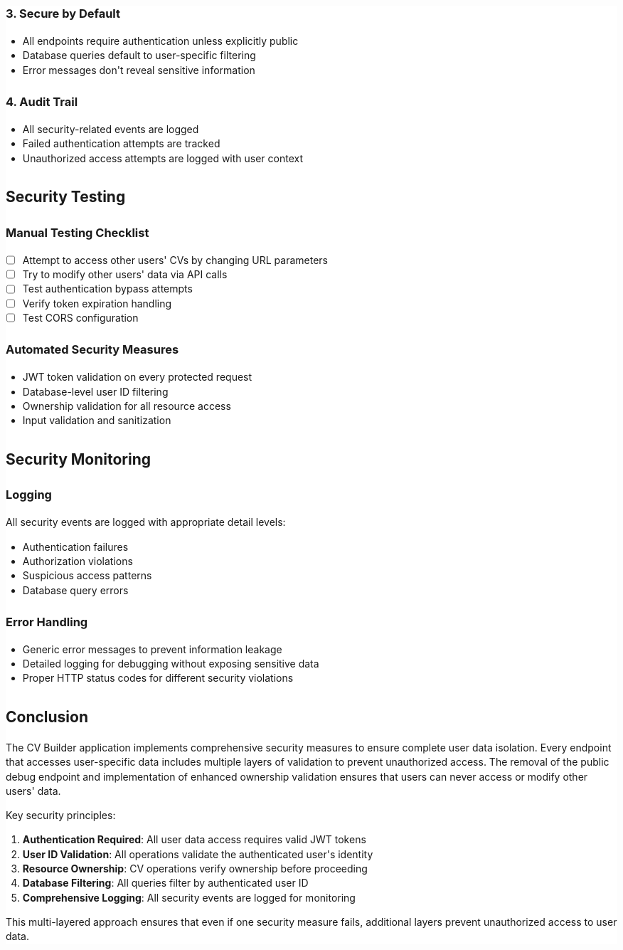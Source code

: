### 3. Secure by Default
- All endpoints require authentication unless explicitly public
- Database queries default to user-specific filtering
- Error messages don't reveal sensitive information

### 4. Audit Trail
- All security-related events are logged
- Failed authentication attempts are tracked
- Unauthorized access attempts are logged with user context

## Security Testing

### Manual Testing Checklist
- [ ] Attempt to access other users' CVs by changing URL parameters
- [ ] Try to modify other users' data via API calls
- [ ] Test authentication bypass attempts
- [ ] Verify token expiration handling
- [ ] Test CORS configuration

### Automated Security Measures
- JWT token validation on every protected request
- Database-level user ID filtering
- Ownership validation for all resource access
- Input validation and sanitization

## Security Monitoring

### Logging
All security events are logged with appropriate detail levels:
- Authentication failures
- Authorization violations
- Suspicious access patterns
- Database query errors

### Error Handling
- Generic error messages to prevent information leakage
- Detailed logging for debugging without exposing sensitive data
- Proper HTTP status codes for different security violations

## Conclusion

The CV Builder application implements comprehensive security measures to ensure complete user data isolation. Every endpoint that accesses user-specific data includes multiple layers of validation to prevent unauthorized access. The removal of the public debug endpoint and implementation of enhanced ownership validation ensures that users can never access or modify other users' data.

Key security principles:
1. **Authentication Required**: All user data access requires valid JWT tokens
2. **User ID Validation**: All operations validate the authenticated user's identity
3. **Resource Ownership**: CV operations verify ownership before proceeding
4. **Database Filtering**: All queries filter by authenticated user ID
5. **Comprehensive Logging**: All security events are logged for monitoring

This multi-layered approach ensures that even if one security measure fails, additional layers prevent unauthorized access to user data. 